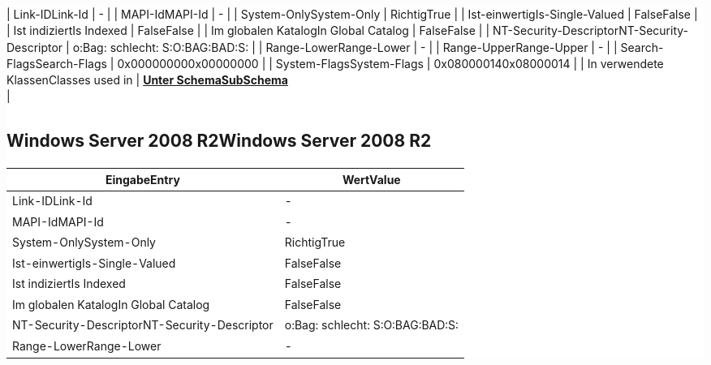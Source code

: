 | <span data-ttu-id="ad972-227">Link-ID</span><span class="sxs-lookup"><span data-stu-id="ad972-227">Link-Id</span></span>                | \-                                          |
| <span data-ttu-id="ad972-228">MAPI-Id</span><span class="sxs-lookup"><span data-stu-id="ad972-228">MAPI-Id</span></span>                | \-                                          |
| <span data-ttu-id="ad972-229">System-Only</span><span class="sxs-lookup"><span data-stu-id="ad972-229">System-Only</span></span>            | <span data-ttu-id="ad972-230">Richtig</span><span class="sxs-lookup"><span data-stu-id="ad972-230">True</span></span>                                        |
| <span data-ttu-id="ad972-231">Ist-einwertig</span><span class="sxs-lookup"><span data-stu-id="ad972-231">Is-Single-Valued</span></span>       | <span data-ttu-id="ad972-232">False</span><span class="sxs-lookup"><span data-stu-id="ad972-232">False</span></span>                                       |
| <span data-ttu-id="ad972-233">Ist indiziert</span><span class="sxs-lookup"><span data-stu-id="ad972-233">Is Indexed</span></span>             | <span data-ttu-id="ad972-234">False</span><span class="sxs-lookup"><span data-stu-id="ad972-234">False</span></span>                                       |
| <span data-ttu-id="ad972-235">Im globalen Katalog</span><span class="sxs-lookup"><span data-stu-id="ad972-235">In Global Catalog</span></span>      | <span data-ttu-id="ad972-236">False</span><span class="sxs-lookup"><span data-stu-id="ad972-236">False</span></span>                                       |
| <span data-ttu-id="ad972-237">NT-Security-Descriptor</span><span class="sxs-lookup"><span data-stu-id="ad972-237">NT-Security-Descriptor</span></span> | <span data-ttu-id="ad972-238">o:Bag: schlecht: S:</span><span class="sxs-lookup"><span data-stu-id="ad972-238">O:BAG:BAD:S:</span></span>                                |
| <span data-ttu-id="ad972-239">Range-Lower</span><span class="sxs-lookup"><span data-stu-id="ad972-239">Range-Lower</span></span>            | \-                                          |
| <span data-ttu-id="ad972-240">Range-Upper</span><span class="sxs-lookup"><span data-stu-id="ad972-240">Range-Upper</span></span>            | \-                                          |
| <span data-ttu-id="ad972-241">Search-Flags</span><span class="sxs-lookup"><span data-stu-id="ad972-241">Search-Flags</span></span>           | <span data-ttu-id="ad972-242">0x00000000</span><span class="sxs-lookup"><span data-stu-id="ad972-242">0x00000000</span></span>                                  |
| <span data-ttu-id="ad972-243">System-Flags</span><span class="sxs-lookup"><span data-stu-id="ad972-243">System-Flags</span></span>           | <span data-ttu-id="ad972-244">0x08000014</span><span class="sxs-lookup"><span data-stu-id="ad972-244">0x08000014</span></span>                                  |
| <span data-ttu-id="ad972-245">In verwendete Klassen</span><span class="sxs-lookup"><span data-stu-id="ad972-245">Classes used in</span></span>        | [<span data-ttu-id="ad972-246">**Unter Schema**</span><span class="sxs-lookup"><span data-stu-id="ad972-246">**SubSchema**</span></span>](c-subschema.md)<br/> |



## <a name="windows-server-2008-r2"></a><span data-ttu-id="ad972-247">Windows Server 2008 R2</span><span class="sxs-lookup"><span data-stu-id="ad972-247">Windows Server 2008 R2</span></span>



| <span data-ttu-id="ad972-248">Eingabe</span><span class="sxs-lookup"><span data-stu-id="ad972-248">Entry</span></span> | <span data-ttu-id="ad972-249">Wert</span><span class="sxs-lookup"><span data-stu-id="ad972-249">Value</span></span> |
|------------------------|---------------------------------------------|
| <span data-ttu-id="ad972-250">Link-ID</span><span class="sxs-lookup"><span data-stu-id="ad972-250">Link-Id</span></span>                | \-                                          |
| <span data-ttu-id="ad972-251">MAPI-Id</span><span class="sxs-lookup"><span data-stu-id="ad972-251">MAPI-Id</span></span>                | \-                                          |
| <span data-ttu-id="ad972-252">System-Only</span><span class="sxs-lookup"><span data-stu-id="ad972-252">System-Only</span></span>            | <span data-ttu-id="ad972-253">Richtig</span><span class="sxs-lookup"><span data-stu-id="ad972-253">True</span></span>                                        |
| <span data-ttu-id="ad972-254">Ist-einwertig</span><span class="sxs-lookup"><span data-stu-id="ad972-254">Is-Single-Valued</span></span>       | <span data-ttu-id="ad972-255">False</span><span class="sxs-lookup"><span data-stu-id="ad972-255">False</span></span>                                       |
| <span data-ttu-id="ad972-256">Ist indiziert</span><span class="sxs-lookup"><span data-stu-id="ad972-256">Is Indexed</span></span>             | <span data-ttu-id="ad972-257">False</span><span class="sxs-lookup"><span data-stu-id="ad972-257">False</span></span>                                       |
| <span data-ttu-id="ad972-258">Im globalen Katalog</span><span class="sxs-lookup"><span data-stu-id="ad972-258">In Global Catalog</span></span>      | <span data-ttu-id="ad972-259">False</span><span class="sxs-lookup"><span data-stu-id="ad972-259">False</span></span>                                       |
| <span data-ttu-id="ad972-260">NT-Security-Descriptor</span><span class="sxs-lookup"><span data-stu-id="ad972-260">NT-Security-Descriptor</span></span> | <span data-ttu-id="ad972-261">o:Bag: schlecht: S:</span><span class="sxs-lookup"><span data-stu-id="ad972-261">O:BAG:BAD:S:</span></span>                                |
| <span data-ttu-id="ad972-262">Range-Lower</span><span class="sxs-lookup"><span data-stu-id="ad972-262">Range-Lower</span></span>            | \-                                          |